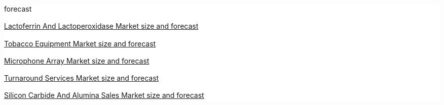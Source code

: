 forecast</a></p><p><a href="https://www.marketresearchintellect.com/de/product/global-lactoferrin-and-lactoperoxidase-market/">Lactoferrin And Lactoperoxidase  Market size and forecast</a></p><p><a href="https://www.marketresearchintellect.com/es/product/tobacco-equipment-market/">Tobacco Equipment  Market size and forecast</a></p><p><a href="https://www.marketresearchintellect.com/product/microphone-array-market/">Microphone Array  Market size and forecast</a></p><p><a href="https://www.marketresearchintellect.com/ja/product/turnaround-services-market/">Turnaround Services  Market size and forecast</a></p><p><a href="https://www.marketresearchintellect.com/ar/product/global-silicon-carbide-and-alumina-sales-market/">Silicon Carbide And Alumina Sales  Market size and forecast</a></p>